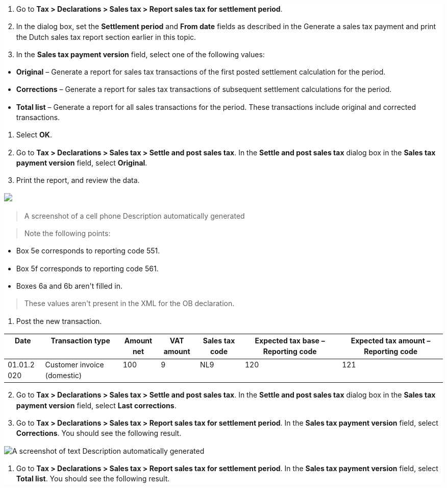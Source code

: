 1.  Go to **Tax \> Declarations \> Sales tax \> Report sales tax for settlement
    period**.

2.  In the dialog box, set the **Settlement period** and **From date** fields as
    described in the Generate a sales tax payment and print the Dutch sales tax
    report section earlier in this topic.

3.  In the **Sales tax payment version** field, select one of the following
    values:

-   **Original** – Generate a report for sales tax transactions of the first
    posted settlement calculation for the period.

-   **Corrections** – Generate a report for sales tax transactions of subsequent
    settlement calculations for the period.

-   **Total list** – Generate a report for all sales transactions for the
    period. These transactions include original and corrected transactions.

1.  Select **OK**.

2.  Go to **Tax \> Declarations \> Sales tax \> Settle and post sales tax**. In
    the **Settle and post sales tax** dialog box in the **Sales tax payment
    version** field, select **Original**.

3.  Print the report, and review the data.

![](media/731b34f388f14c0e7baf887b4f8243e2.png)

>   A screenshot of a cell phone Description automatically generated

>   Note the following points:

-   Box 5e corresponds to reporting code 551.

-   Box 5f corresponds to reporting code 561.

-   Boxes 6a and 6b aren't filled in.

>   These values aren't present in the XML for the OB declaration.

1.  Post the new transaction.

| **Date**   | **Transaction type**        | **Amount net** | **VAT amount** | **Sales tax code** | **Expected tax base – Reporting code** | **Expected tax amount – Reporting code** |
|------------|-----------------------------|----------------|----------------|--------------------|----------------------------------------|------------------------------------------|
| 01.01.2020 | Customer invoice (domestic) | 100            | 9              | NL9                | 120                                    | 121                                      |

2.  Go to **Tax \> Declarations \> Sales tax \> Settle and post sales tax**. In
    the **Settle and post sales tax** dialog box in the **Sales tax payment
    version** field, select **Last corrections**.

3.  Go to **Tax \> Declarations \> Sales tax \> Report sales tax for settlement
    period**. In the **Sales tax payment version** field, select
    **Corrections**. You should see the following result.

![A screenshot of text Description automatically generated](media/058ed50cd8b7eaa26b31f7c1b6c6ea7d.png)

1.  Go to **Tax \> Declarations \> Sales tax \> Report sales tax for settlement
    period**. In the **Sales tax payment version** field, select **Total list**.
    You should see the following result.
